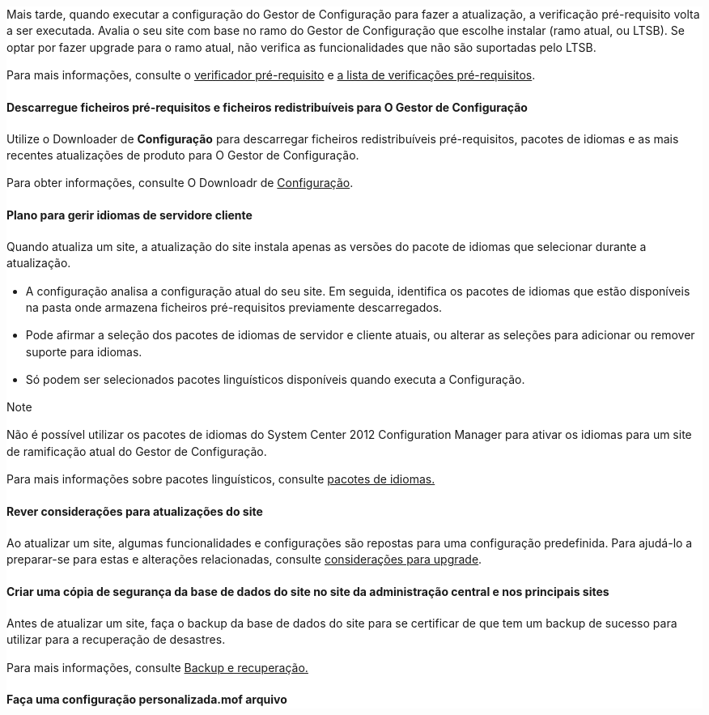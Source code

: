 Mais tarde, quando executar a configuração do Gestor de Configuração para fazer a atualização, a verificação pré-requisito volta a ser executada. Avalia o seu site com base no ramo do Gestor de Configuração que escolhe instalar (ramo atual, ou LTSB). Se optar por fazer upgrade para o ramo atual, não verifica as funcionalidades que não são suportadas pelo LTSB.

Para mais informações, consulte o [verificador pré-requisito](prerequisite-checker.md) e [a lista de verificações pré-requisitos](list-of-prerequisite-checks.md).  

#### <a name="download-prerequisite-files-and-redistributable-files-for-configuration-manager"></a>Descarregue ficheiros pré-requisitos e ficheiros redistribuíveis para O Gestor de Configuração

Utilize o Downloader de **Configuração** para descarregar ficheiros redistribuíveis pré-requisitos, pacotes de idiomas e as mais recentes atualizações de produto para O Gestor de Configuração.  

Para obter informações, consulte O Downloadr de [Configuração](setup-downloader.md).  

#### <a name="plan-to-manage-server-and-client-languages"></a>Plano para gerir idiomas de servidore cliente

Quando atualiza um site, a atualização do site instala apenas as versões do pacote de idiomas que selecionar durante a atualização.  

- A configuração analisa a configuração atual do seu site. Em seguida, identifica os pacotes de idiomas que estão disponíveis na pasta onde armazena ficheiros pré-requisitos previamente descarregados.  

- Pode afirmar a seleção dos pacotes de idiomas de servidor e cliente atuais, ou alterar as seleções para adicionar ou remover suporte para idiomas.  

- Só podem ser selecionados pacotes linguísticos disponíveis quando executa a Configuração.  

> [!NOTE]  
> Não é possível utilizar os pacotes de idiomas do System Center 2012 Configuration Manager para ativar os idiomas para um site de ramificação atual do Gestor de Configuração.  

Para mais informações sobre pacotes linguísticos, consulte [pacotes de idiomas.](language-packs.md)  

#### <a name="review-considerations-for-site-upgrades"></a>Rever considerações para atualizações do site

Ao atualizar um site, algumas funcionalidades e configurações são repostas para uma configuração predefinida. Para ajudá-lo a preparar-se para estas e alterações relacionadas, consulte [considerações para upgrade](#bkmk_considerations).  

#### <a name="create-a-backup-of-the-site-database-at-the-central-administration-site-and-primary-sites"></a>Criar uma cópia de segurança da base de dados do site no site da administração central e nos principais sites

Antes de atualizar um site, faça o backup da base de dados do site para se certificar de que tem um backup de sucesso para utilizar para a recuperação de desastres.  

Para mais informações, consulte [Backup e recuperação.](../../manage/backup-and-recovery.md)  

#### <a name="back-up-a-customized-configurationmof-file"></a>Faça uma configuração personalizada.mof arquivo
